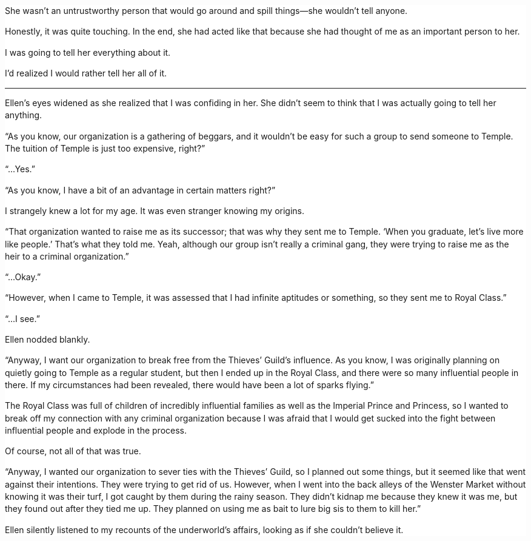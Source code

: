 She wasn’t an untrustworthy person that would go around and spill things—she
wouldn’t tell anyone.

Honestly, it was quite touching. In the end, she had acted like that because she had
thought of me as an important person to her.

I was going to tell her everything about it.

I’d realized I would rather tell her all of it.

* * *

Ellen’s eyes widened as she realized that I was confiding in her. She didn’t seem to
think that I was actually going to tell her anything.

“As you know, our organization is a gathering of beggars, and it wouldn’t be easy for
such a group to send someone to Temple. The tuition of Temple is just too expensive,
right?”

“...Yes.”

“As you know, I have a bit of an advantage in certain matters right?”

I strangely knew a lot for my age. It was even stranger knowing my origins.

“That organization wanted to raise me as its successor; that was why they sent me to
Temple. ‘When you graduate, let’s live more like people.’ That’s what they told me.
Yeah, although our group isn’t really a criminal gang, they were trying to raise me as
the heir to a criminal organization.”

“...Okay.”

“However, when I came to Temple, it was assessed that I had infinite aptitudes or
something, so they sent me to Royal Class.”

“...I see.”

Ellen nodded blankly.

“Anyway, I want our organization to break free from the Thieves’ Guild’s influence. As
you know, I was originally planning on quietly going to Temple as a regular student,
but then I ended up in the Royal Class, and there were so many influential people in
there. If my circumstances had been revealed, there would have been a lot of sparks
flying.”

The Royal Class was full of children of incredibly influential families as well as the
Imperial Prince and Princess, so I wanted to break off my connection with any
criminal organization because I was afraid that I would get sucked into the fight
between influential people and explode in the process.

Of course, not all of that was true.

“Anyway, I wanted our organization to sever ties with the Thieves’ Guild, so I planned
out some things, but it seemed like that went against their intentions. They were
trying to get rid of us. However, when I went into the back alleys of the Wenster
Market without knowing it was their turf, I got caught by them during the rainy
season. They didn’t kidnap me because they knew it was me, but they found out after
they tied me up. They planned on using me as bait to lure big sis to them to kill her.”

Ellen silently listened to my recounts of the underworld’s affairs, looking as if she
couldn’t believe it.
